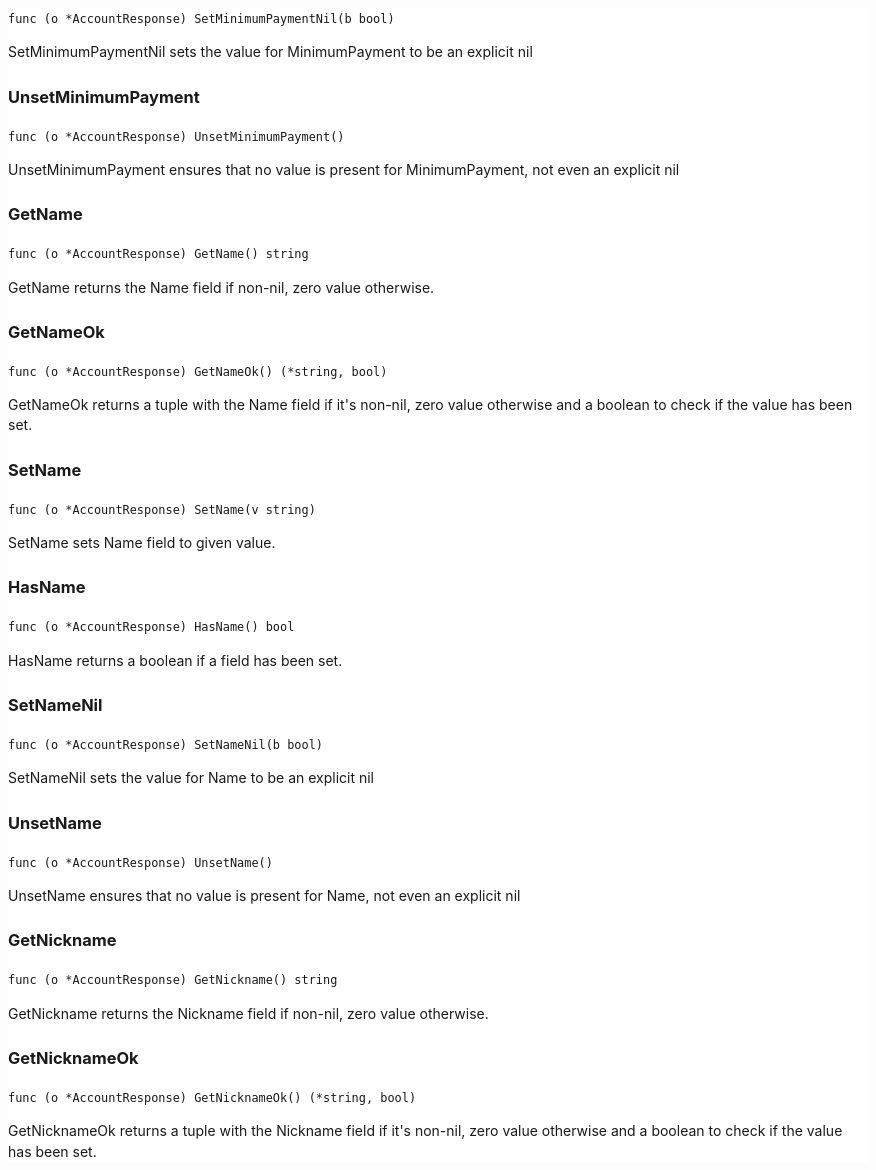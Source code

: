 `func (o *AccountResponse) SetMinimumPaymentNil(b bool)`

 SetMinimumPaymentNil sets the value for MinimumPayment to be an explicit nil

### UnsetMinimumPayment
`func (o *AccountResponse) UnsetMinimumPayment()`

UnsetMinimumPayment ensures that no value is present for MinimumPayment, not even an explicit nil
### GetName

`func (o *AccountResponse) GetName() string`

GetName returns the Name field if non-nil, zero value otherwise.

### GetNameOk

`func (o *AccountResponse) GetNameOk() (*string, bool)`

GetNameOk returns a tuple with the Name field if it's non-nil, zero value otherwise
and a boolean to check if the value has been set.

### SetName

`func (o *AccountResponse) SetName(v string)`

SetName sets Name field to given value.

### HasName

`func (o *AccountResponse) HasName() bool`

HasName returns a boolean if a field has been set.

### SetNameNil

`func (o *AccountResponse) SetNameNil(b bool)`

 SetNameNil sets the value for Name to be an explicit nil

### UnsetName
`func (o *AccountResponse) UnsetName()`

UnsetName ensures that no value is present for Name, not even an explicit nil
### GetNickname

`func (o *AccountResponse) GetNickname() string`

GetNickname returns the Nickname field if non-nil, zero value otherwise.

### GetNicknameOk

`func (o *AccountResponse) GetNicknameOk() (*string, bool)`

GetNicknameOk returns a tuple with the Nickname field if it's non-nil, zero value otherwise
and a boolean to check if the value has been set.
